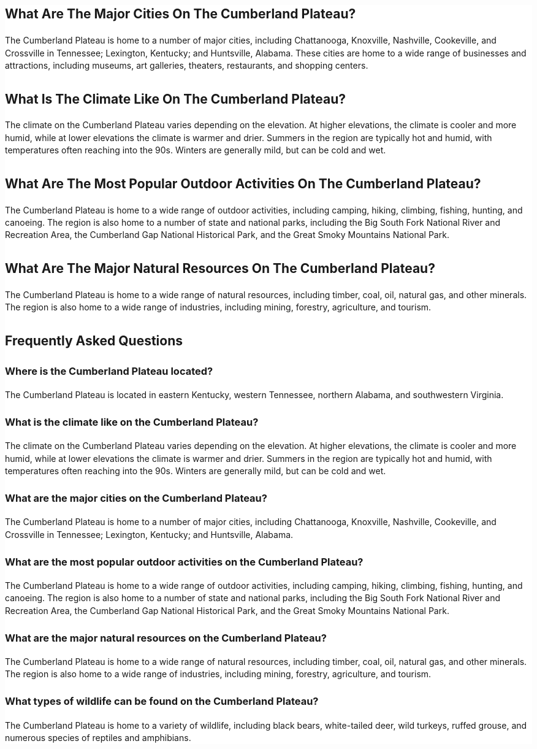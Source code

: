 <h2>What Are The Major Cities On The Cumberland Plateau?</h2>

<p>The Cumberland Plateau is home to a number of major cities, including Chattanooga, Knoxville, Nashville, Cookeville, and Crossville in Tennessee; Lexington, Kentucky; and Huntsville, Alabama. These cities are home to a wide range of businesses and attractions, including museums, art galleries, theaters, restaurants, and shopping centers. </p>

<h2>What Is The Climate Like On The Cumberland Plateau?</h2>

<p>The climate on the Cumberland Plateau varies depending on the elevation. At higher elevations, the climate is cooler and more humid, while at lower elevations the climate is warmer and drier. Summers in the region are typically hot and humid, with temperatures often reaching into the 90s. Winters are generally mild, but can be cold and wet. </p>

<h2>What Are The Most Popular Outdoor Activities On The Cumberland Plateau?</h2>

<p>The Cumberland Plateau is home to a wide range of outdoor activities, including camping, hiking, climbing, fishing, hunting, and canoeing. The region is also home to a number of state and national parks, including the Big South Fork National River and Recreation Area, the Cumberland Gap National Historical Park, and the Great Smoky Mountains National Park. </p>

<h2>What Are The Major Natural Resources On The Cumberland Plateau?</h2>

<p>The Cumberland Plateau is home to a wide range of natural resources, including timber, coal, oil, natural gas, and other minerals. The region is also home to a wide range of industries, including mining, forestry, agriculture, and tourism. </p>

<h2>Frequently Asked Questions</h2>

<h3>Where is the Cumberland Plateau located?</h3>
<p>The Cumberland Plateau is located in eastern Kentucky, western Tennessee, northern Alabama, and southwestern Virginia.</p>

<h3>What is the climate like on the Cumberland Plateau?</h3>
<p>The climate on the Cumberland Plateau varies depending on the elevation. At higher elevations, the climate is cooler and more humid, while at lower elevations the climate is warmer and drier. Summers in the region are typically hot and humid, with temperatures often reaching into the 90s. Winters are generally mild, but can be cold and wet.</p>

<h3>What are the major cities on the Cumberland Plateau?</h3>
<p>The Cumberland Plateau is home to a number of major cities, including Chattanooga, Knoxville, Nashville, Cookeville, and Crossville in Tennessee; Lexington, Kentucky; and Huntsville, Alabama.</p>

<h3>What are the most popular outdoor activities on the Cumberland Plateau?</h3>
<p>The Cumberland Plateau is home to a wide range of outdoor activities, including camping, hiking, climbing, fishing, hunting, and canoeing. The region is also home to a number of state and national parks, including the Big South Fork National River and Recreation Area, the Cumberland Gap National Historical Park, and the Great Smoky Mountains National Park.</p>

<h3>What are the major natural resources on the Cumberland Plateau?</h3>
<p>The Cumberland Plateau is home to a wide range of natural resources, including timber, coal, oil, natural gas, and other minerals. The region is also home to a wide range of industries, including mining, forestry, agriculture, and tourism.</p>

<h3>What types of wildlife can be found on the Cumberland Plateau?</h3>
<p>The Cumberland Plateau is home to a variety of wildlife, including black bears, white-tailed deer, wild turkeys, ruffed grouse, and numerous species of reptiles and amphibians.</p>
